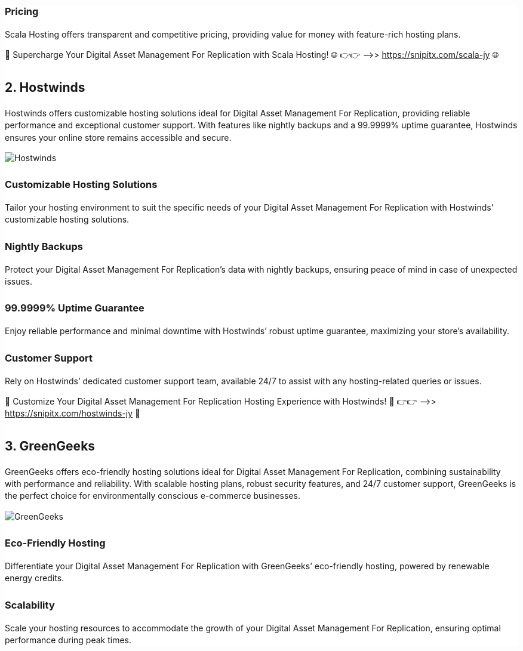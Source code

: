 ### Pricing
Scala Hosting offers transparent and competitive pricing, providing value for money with feature-rich hosting plans.

🚀 Supercharge Your Digital Asset Management For Replication with Scala Hosting! 🌐
👉👉 -->> https://snipitx.com/scala-jy 🌐

## 2. Hostwinds

Hostwinds offers customizable hosting solutions ideal for Digital Asset Management For Replication, providing reliable performance and exceptional customer support. With features like nightly backups and a 99.9999% uptime guarantee, Hostwinds ensures your online store remains accessible and secure.

![Hostwinds](https://i.imgur.com/53aSNXx.jpeg "Hostwinds Hosting")

### Customizable Hosting Solutions
Tailor your hosting environment to suit the specific needs of your Digital Asset Management For Replication with Hostwinds’ customizable hosting solutions.

### Nightly Backups
Protect your Digital Asset Management For Replication’s data with nightly backups, ensuring peace of mind in case of unexpected issues.

### 99.9999% Uptime Guarantee
Enjoy reliable performance and minimal downtime with Hostwinds’ robust uptime guarantee, maximizing your store’s availability.

### Customer Support
Rely on Hostwinds’ dedicated customer support team, available 24/7 to assist with any hosting-related queries or issues.

🌟 Customize Your Digital Asset Management For Replication Hosting Experience with Hostwinds! 🚀
👉👉 -->> https://snipitx.com/hostwinds-jy 🚀


## 3. GreenGeeks

GreenGeeks offers eco-friendly hosting solutions ideal for Digital Asset Management For Replication, combining sustainability with performance and reliability. With scalable hosting plans, robust security features, and 24/7 customer support, GreenGeeks is the perfect choice for environmentally conscious e-commerce businesses.

![GreenGeeks](https://i.imgur.com/eEwuntu.jpg "GreenGeeks Hosting")

### Eco-Friendly Hosting
Differentiate your Digital Asset Management For Replication with GreenGeeks’ eco-friendly hosting, powered by renewable energy credits.

### Scalability
Scale your hosting resources to accommodate the growth of your Digital Asset Management For Replication, ensuring optimal performance during peak times.
